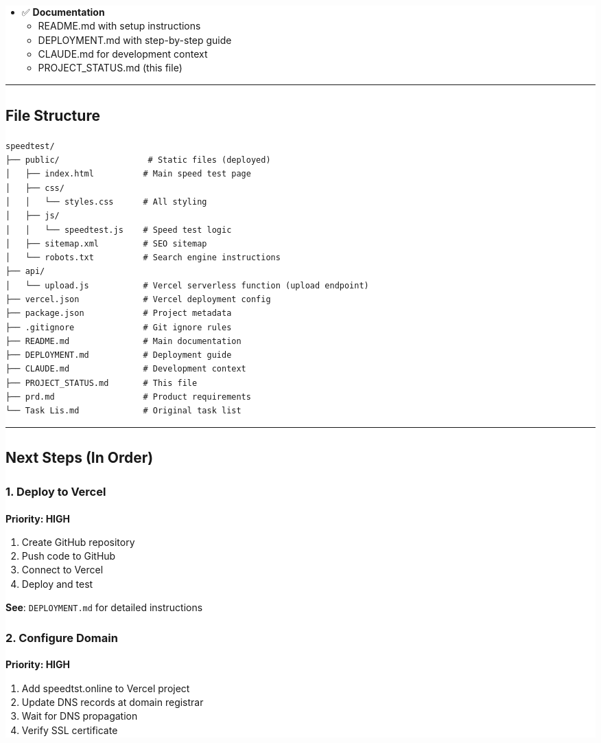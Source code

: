- ✅ **Documentation**
  - README.md with setup instructions
  - DEPLOYMENT.md with step-by-step guide
  - CLAUDE.md for development context
  - PROJECT_STATUS.md (this file)

---

## File Structure

```
speedtest/
├── public/                  # Static files (deployed)
│   ├── index.html          # Main speed test page
│   ├── css/
│   │   └── styles.css      # All styling
│   ├── js/
│   │   └── speedtest.js    # Speed test logic
│   ├── sitemap.xml         # SEO sitemap
│   └── robots.txt          # Search engine instructions
├── api/
│   └── upload.js           # Vercel serverless function (upload endpoint)
├── vercel.json             # Vercel deployment config
├── package.json            # Project metadata
├── .gitignore              # Git ignore rules
├── README.md               # Main documentation
├── DEPLOYMENT.md           # Deployment guide
├── CLAUDE.md               # Development context
├── PROJECT_STATUS.md       # This file
├── prd.md                  # Product requirements
└── Task Lis.md             # Original task list
```

---

## Next Steps (In Order)

### 1. Deploy to Vercel
**Priority: HIGH**

1. Create GitHub repository
2. Push code to GitHub
3. Connect to Vercel
4. Deploy and test

**See**: `DEPLOYMENT.md` for detailed instructions

### 2. Configure Domain
**Priority: HIGH**

1. Add speedtst.online to Vercel project
2. Update DNS records at domain registrar
3. Wait for DNS propagation
4. Verify SSL certificate
